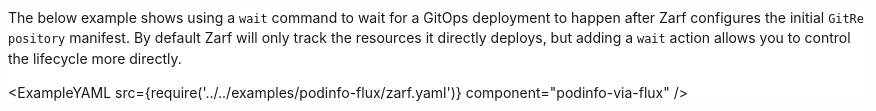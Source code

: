 </TabItem>

<TabItem value="Waiting for GitOps Resources">

The below example shows using a `wait` command to wait for a GitOps deployment to happen after Zarf configures the initial `GitRepository` manifest.  By default Zarf will only track the resources it directly deploys, but adding a `wait` action allows you to control the lifecycle more directly.

<ExampleYAML src={require('../../examples/podinfo-flux/zarf.yaml')} component="podinfo-via-flux" />

</TabItem>

</Tabs>

